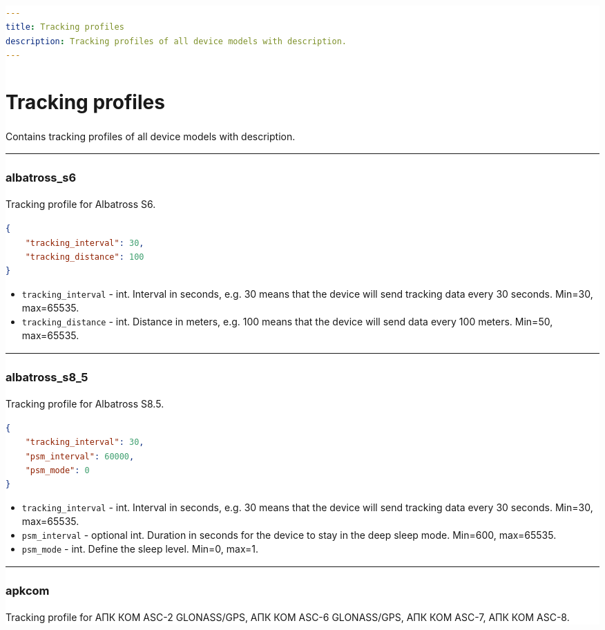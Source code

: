 ```yaml
---
title: Tracking profiles
description: Tracking profiles of all device models with description.  
---
```

# Tracking profiles

Contains tracking profiles of all device models with description.

<hr>

### albatross_s6

Tracking profile for Albatross S6.

```json
{
    "tracking_interval": 30,
    "tracking_distance": 100
}
```

* `tracking_interval` - int. Interval in seconds, e.g. 30 means that the device will send tracking data every 30 seconds. Min=30, max=65535.
* `tracking_distance` - int. Distance in meters, e.g. 100 means that the device will send data every 100 meters. Min=50, max=65535.

<hr>

### albatross_s8_5

Tracking profile for Albatross S8.5.

```json
{
    "tracking_interval": 30,
    "psm_interval": 60000,
    "psm_mode": 0
}
```

* `tracking_interval` - int. Interval in seconds, e.g. 30 means that the device will send tracking data every 30 seconds. Min=30, max=65535.
* `psm_interval` - optional int. Duration in seconds for the device to stay in the deep sleep mode. Min=600, max=65535.
* `psm_mode` - int. Define the sleep level. Min=0, max=1.

<hr>

### apkcom

Tracking profile for АПК КОМ ASC-2 GLONASS/GPS, АПК КОМ ASC-6 GLONASS/GPS, АПК КОМ ASC-7, АПК КОМ ASC-8.
